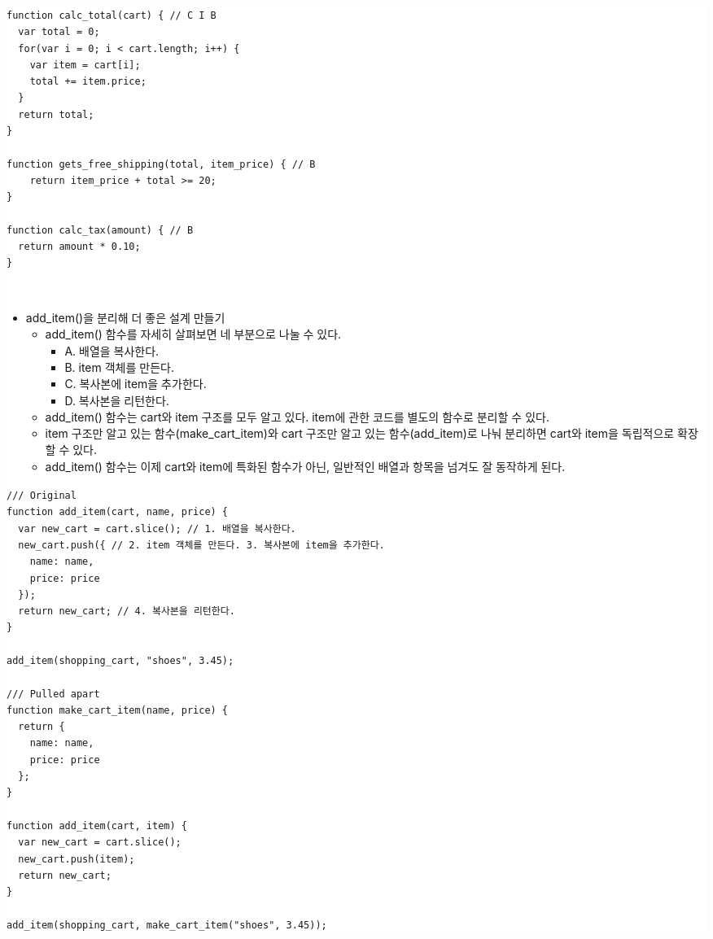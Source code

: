 ```JS
function calc_total(cart) { // C I B
  var total = 0;
  for(var i = 0; i < cart.length; i++) {
    var item = cart[i];
    total += item.price;
  }
  return total;
}

function gets_free_shipping(total, item_price) { // B
    return item_price + total >= 20;
}

function calc_tax(amount) { // B
  return amount * 0.10;
}
```

<br/>

 - add_item()을 분리해 더 좋은 설계 만들기
    - add_item() 함수를 자세히 살펴보면 네 부분으로 나눌 수 있다.
        - A. 배열을 복사한다.
        - B. item 객체를 만든다.
        - C. 복사본에 item을 추가한다.
        - D. 복사본을 리턴한다.
    - add_item() 함수는 cart와 item 구조를 모두 알고 있다. item에 관한 코드를 별도의 함수로 분리할 수 있다.
    - item 구조만 알고 있는 함수(make_cart_item)와 cart 구조만 알고 있는 함수(add_item)로 나눠 분리하면 cart와 item을 독립적으로 확장할 수 있다.
    - add_item() 함수는 이제 cart와 item에 특화된 함수가 아닌, 일반적인 배열과 항목을 넘겨도 잘 동작하게 된다.
```JS
/// Original
function add_item(cart, name, price) {
  var new_cart = cart.slice(); // 1. 배열을 복사한다.
  new_cart.push({ // 2. item 객체를 만든다. 3. 복사본에 item을 추가한다.
    name: name,
    price: price
  });
  return new_cart; // 4. 복사본을 리턴한다.
}

add_item(shopping_cart, "shoes", 3.45);

/// Pulled apart
function make_cart_item(name, price) {
  return {
    name: name,
    price: price
  };
}

function add_item(cart, item) {
  var new_cart = cart.slice();
  new_cart.push(item);
  return new_cart;
}

add_item(shopping_cart, make_cart_item("shoes", 3.45));
```
